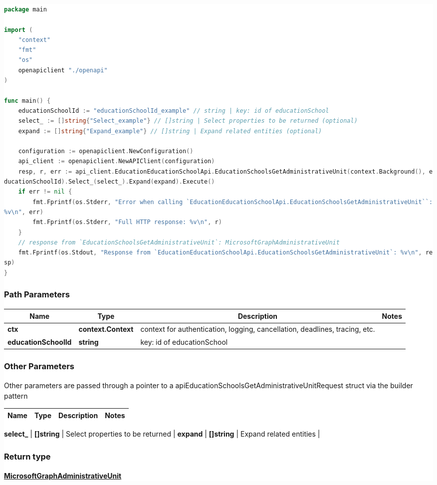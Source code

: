 ```go
package main

import (
    "context"
    "fmt"
    "os"
    openapiclient "./openapi"
)

func main() {
    educationSchoolId := "educationSchoolId_example" // string | key: id of educationSchool
    select_ := []string{"Select_example"} // []string | Select properties to be returned (optional)
    expand := []string{"Expand_example"} // []string | Expand related entities (optional)

    configuration := openapiclient.NewConfiguration()
    api_client := openapiclient.NewAPIClient(configuration)
    resp, r, err := api_client.EducationEducationSchoolApi.EducationSchoolsGetAdministrativeUnit(context.Background(), educationSchoolId).Select_(select_).Expand(expand).Execute()
    if err != nil {
        fmt.Fprintf(os.Stderr, "Error when calling `EducationEducationSchoolApi.EducationSchoolsGetAdministrativeUnit``: %v\n", err)
        fmt.Fprintf(os.Stderr, "Full HTTP response: %v\n", r)
    }
    // response from `EducationSchoolsGetAdministrativeUnit`: MicrosoftGraphAdministrativeUnit
    fmt.Fprintf(os.Stdout, "Response from `EducationEducationSchoolApi.EducationSchoolsGetAdministrativeUnit`: %v\n", resp)
}
```

### Path Parameters


Name | Type | Description  | Notes
------------- | ------------- | ------------- | -------------
**ctx** | **context.Context** | context for authentication, logging, cancellation, deadlines, tracing, etc.
**educationSchoolId** | **string** | key: id of educationSchool | 

### Other Parameters

Other parameters are passed through a pointer to a apiEducationSchoolsGetAdministrativeUnitRequest struct via the builder pattern


Name | Type | Description  | Notes
------------- | ------------- | ------------- | -------------

 **select_** | **[]string** | Select properties to be returned | 
 **expand** | **[]string** | Expand related entities | 

### Return type

[**MicrosoftGraphAdministrativeUnit**](MicrosoftGraphAdministrativeUnit.md)
